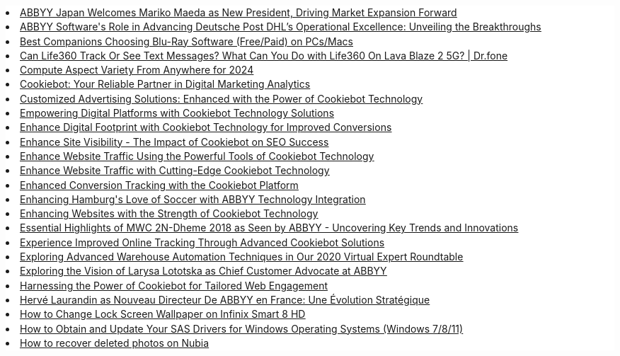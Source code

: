 <li><a href="https://discover-brilliant.techidaily.com/abbyy-japan-welcomes-mariko-maeda-as-new-president-driving-market-expansion-forward/"><u>ABBYY Japan Welcomes Mariko Maeda as New President, Driving Market Expansion Forward</u></a></li>
<li><a href="https://discover-brilliant.techidaily.com/abbyy-softwares-role-in-advancing-deutsche-post-dhls-operational-excellence-unveiling-the-breakthroughs/"><u>ABBYY Software's Role in Advancing Deutsche Post DHL’s Operational Excellence: Unveiling the Breakthroughs</u></a></li>
<li><a href="https://extra-tips.techidaily.com/best-companions-choosing-blu-ray-software-freepaid-on-pcsmacs/"><u>Best Companions  Choosing Blu-Ray Software (Free/Paid) on PCs/Macs</u></a></li>
<li><a href="https://fake-location.techidaily.com/can-life360-track-or-see-text-messages-what-can-you-do-with-life360-on-lava-blaze-2-5g-drfone-by-drfone-virtual-android/"><u>Can Life360 Track Or See Text Messages? What Can You Do with Life360 On Lava Blaze 2 5G? | Dr.fone</u></a></li>
<li><a href="https://extra-resources.techidaily.com/compute-aspect-variety-from-anywhere-for-2024/"><u>Compute Aspect Variety From Anywhere for 2024</u></a></li>
<li><a href="https://discover-brilliant.techidaily.com/cookiebot-your-reliable-partner-in-digital-marketing-analytics/"><u>Cookiebot: Your Reliable Partner in Digital Marketing Analytics</u></a></li>
<li><a href="https://discover-brilliant.techidaily.com/customized-advertising-solutions-enhanced-with-the-power-of-cookiebot-technology/"><u>Customized Advertising Solutions: Enhanced with the Power of Cookiebot Technology</u></a></li>
<li><a href="https://discover-brilliant.techidaily.com/empowering-digital-platforms-with-cookiebot-technology-solutions/"><u>Empowering Digital Platforms with Cookiebot Technology Solutions</u></a></li>
<li><a href="https://discover-brilliant.techidaily.com/enhance-digital-footprint-with-cookiebot-technology-for-improved-conversions/"><u>Enhance Digital Footprint with Cookiebot Technology for Improved Conversions</u></a></li>
<li><a href="https://discover-brilliant.techidaily.com/enhance-site-visibility-the-impact-of-cookiebot-on-seo-success/"><u>Enhance Site Visibility - The Impact of Cookiebot on SEO Success</u></a></li>
<li><a href="https://discover-brilliant.techidaily.com/enhance-website-traffic-using-the-powerful-tools-of-cookiebot-technology/"><u>Enhance Website Traffic Using the Powerful Tools of Cookiebot Technology</u></a></li>
<li><a href="https://discover-brilliant.techidaily.com/enhance-website-traffic-with-cutting-edge-cookiebot-technology/"><u>Enhance Website Traffic with Cutting-Edge Cookiebot Technology</u></a></li>
<li><a href="https://discover-brilliant.techidaily.com/enhanced-conversion-tracking-with-the-cookiebot-platform/"><u>Enhanced Conversion Tracking with the Cookiebot Platform</u></a></li>
<li><a href="https://discover-brilliant.techidaily.com/enhancing-hamburgs-love-of-soccer-with-abbyy-technology-integration/"><u>Enhancing Hamburg's Love of Soccer with ABBYY Technology Integration</u></a></li>
<li><a href="https://discover-brilliant.techidaily.com/enhancing-websites-with-the-strength-of-cookiebot-technology/"><u>Enhancing Websites with the Strength of Cookiebot Technology</u></a></li>
<li><a href="https://discover-brilliant.techidaily.com/essential-highlights-of-mwc-2n-dheme-2018-as-seen-by-abbyy-uncovering-key-trends-and-innovations/"><u>Essential Highlights of MWC 2N-Dheme 2018 as Seen by ABBYY - Uncovering Key Trends and Innovations</u></a></li>
<li><a href="https://discover-brilliant.techidaily.com/experience-improved-online-tracking-through-advanced-cookiebot-solutions/"><u>Experience Improved Online Tracking Through Advanced Cookiebot Solutions</u></a></li>
<li><a href="https://discover-brilliant.techidaily.com/exploring-advanced-warehouse-automation-techniques-in-our-2020-virtual-expert-roundtable/"><u>Exploring Advanced Warehouse Automation Techniques in Our 2020 Virtual Expert Roundtable</u></a></li>
<li><a href="https://discover-brilliant.techidaily.com/exploring-the-vision-of-larysa-lototska-as-chief-customer-advocate-at-abbyy/"><u>Exploring the Vision of Larysa Lototska as Chief Customer Advocate at ABBYY</u></a></li>
<li><a href="https://discover-brilliant.techidaily.com/harnessing-the-power-of-cookiebot-for-tailored-web-engagement/"><u>Harnessing the Power of Cookiebot for Tailored Web Engagement</u></a></li>
<li><a href="https://discover-brilliant.techidaily.com/herve-laurandin-as-nouveau-directeur-de-abbyy-en-france-une-evolution-strategique/"><u>Hervé Laurandin as Nouveau Directeur De ABBYY en France: Une Évolution Stratégique</u></a></li>
<li><a href="https://unlock-android.techidaily.com/how-to-change-lock-screen-wallpaper-on-infinix-smart-8-hd-by-drfone-android/"><u>How to Change Lock Screen Wallpaper on Infinix Smart 8 HD</u></a></li>
<li><a href="https://hardware-help.techidaily.com/how-to-obtain-and-update-your-sas-drivers-for-windows-operating-systems-windows-7811/"><u>How to Obtain and Update Your SAS Drivers for Windows Operating Systems (Windows 7/8/11)</u></a></li>
<li><a href="https://blog-min.techidaily.com/how-to-recover-deleted-photos-on-nubia-by-stellar-photo-recovery-android-mobile-photo-recover/"><u>How to recover deleted photos on Nubia</u></a></li>